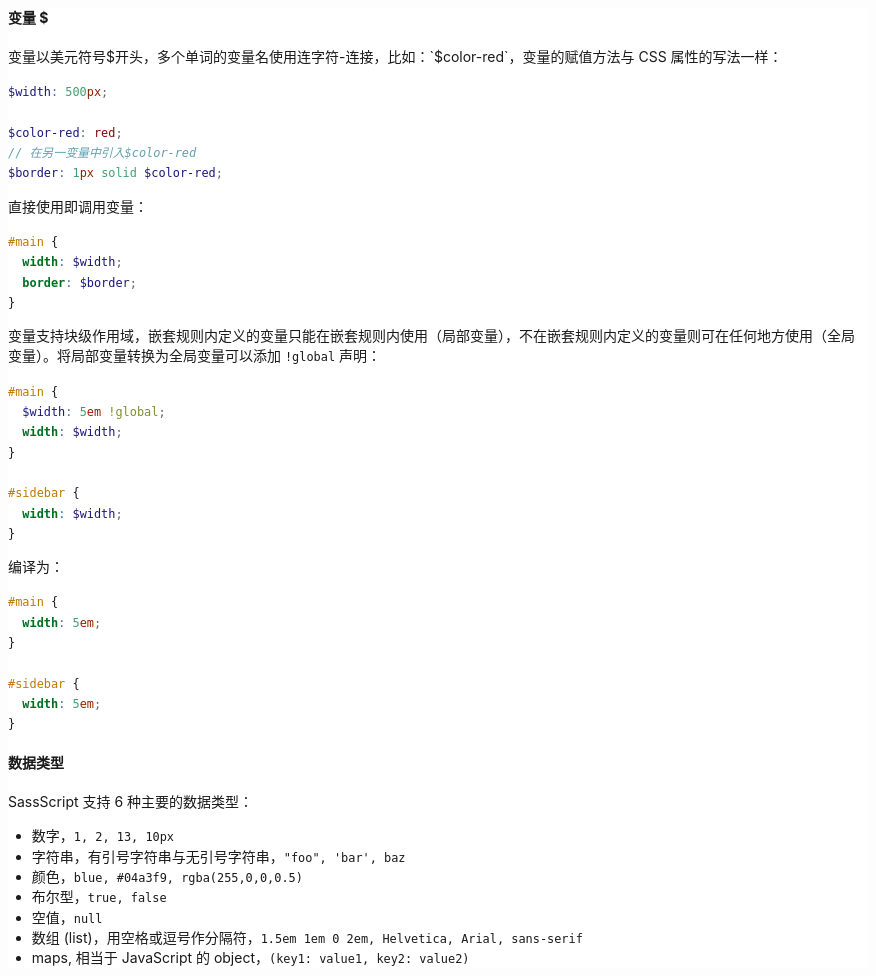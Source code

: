 #### 变量 $

变量以美元符号$开头，多个单词的变量名使用连字符-连接，比如：`$color-red`，变量的赋值方法与 CSS 属性的写法一样：

```scss
$width: 500px;

$color-red: red;
// 在另一变量中引入$color-red 
$border: 1px solid $color-red;
```

直接使用即调用变量：

```scss
#main {
  width: $width;
  border: $border;
}
```

变量支持块级作用域，嵌套规则内定义的变量只能在嵌套规则内使用（局部变量），不在嵌套规则内定义的变量则可在任何地方使用（全局变量）。将局部变量转换为全局变量可以添加 `!global` 声明：

```scss
#main {
  $width: 5em !global;
  width: $width;
}

#sidebar {
  width: $width;
}
```

编译为：

```scss
#main {
  width: 5em;
}

#sidebar {
  width: 5em;
}
```

#### 数据类型

SassScript 支持 6 种主要的数据类型：

- 数字，`1, 2, 13, 10px`
- 字符串，有引号字符串与无引号字符串，`"foo", 'bar', baz`
- 颜色，`blue, #04a3f9, rgba(255,0,0,0.5)`
- 布尔型，`true, false`
- 空值，`null`
- 数组 (list)，用空格或逗号作分隔符，`1.5em 1em 0 2em, Helvetica, Arial, sans-serif`
- maps, 相当于 JavaScript 的 object，`(key1: value1, key2: value2)`
